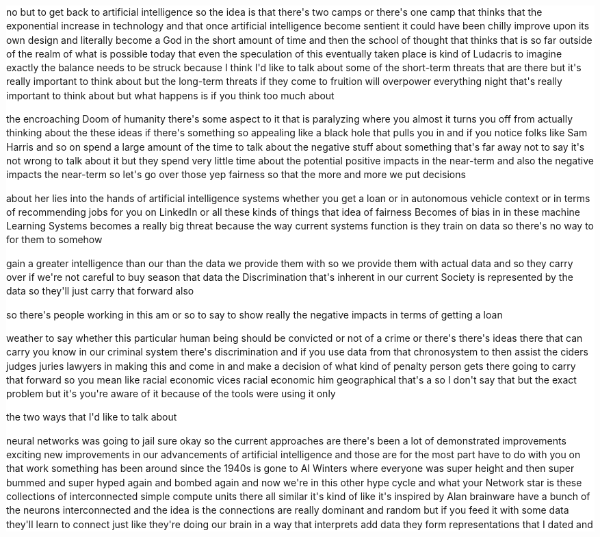no but to get back to artificial intelligence so the idea is that there's two camps or there's one camp that thinks that the exponential increase in technology and that once artificial intelligence become sentient it could have been chilly improve upon its own design and literally become a God in the short amount of time and then the school of thought that thinks that is so far outside of the realm of what is possible today that even the speculation of this eventually taken place is kind of Ludacris to imagine exactly the balance needs to be struck because I think I'd like to talk about some of the short-term threats that are there but it's really important to think about but the long-term threats if they come to fruition will overpower everything night that's really important to think about but what happens is if you think too much about

<timemark seconds="3115" />

the encroaching Doom of humanity there's some aspect to it that is paralyzing where you almost it turns you off from actually thinking about the these ideas if there's something so appealing like a black hole that pulls you in and if you notice folks like Sam Harris and so on spend a large amount of the time to talk about the negative stuff about something that's far away not to say it's not wrong to talk about it but they spend very little time about the potential positive impacts in the near-term and also the negative impacts the near-term so let's go over those yep fairness so that the more and more we put decisions

<timemark seconds="3163" />

about her lies into the hands of artificial intelligence systems whether you get a loan or in autonomous vehicle context or in terms of recommending jobs for you on LinkedIn or all these kinds of things that idea of fairness Becomes of bias in in these machine Learning Systems becomes a really big threat because the way current systems function is they train on data so there's no way to for them to somehow

<timemark seconds="3199" />

gain a greater intelligence than our than the data we provide them with so we provide them with actual data and so they carry over if we're not careful to buy season that data the Discrimination that's inherent in our current Society is represented by the data so they'll just carry that forward also

<timemark seconds="3220" />

so there's people working in this am or so to say to show really the negative impacts in terms of getting a loan

<timemark seconds="3230" />

weather to say whether this particular human being should be convicted or not of a crime or there's there's ideas there that can carry you know in our criminal system there's discrimination and if you use data from that chronosystem to then assist the ciders judges juries lawyers in making this and come in and make a decision of what kind of penalty person gets there going to carry that forward so you mean like racial economic vices racial economic him geographical that's a so I don't say that but the exact problem but it's you're aware of it because of the tools were using it only

<timemark seconds="3276" />

the two ways that I'd like to talk about

<timemark seconds="3280" />

neural networks was going to jail sure okay so the current approaches are there's been a lot of demonstrated improvements exciting new improvements in our advancements of artificial intelligence and those are for the most part have to do with you on that work something has been around since the 1940s is gone to AI Winters where everyone was super height and then super bummed and super hyped again and bombed again and now we're in this other hype cycle and what your Network star is these collections of interconnected simple compute units there all similar it's kind of like it's inspired by Alan brainware have a bunch of the neurons interconnected and the idea is the connections are really dominant and random but if you feed it with some data they'll learn to connect just like they're doing our brain in a way that interprets add data they form representations that I dated and
